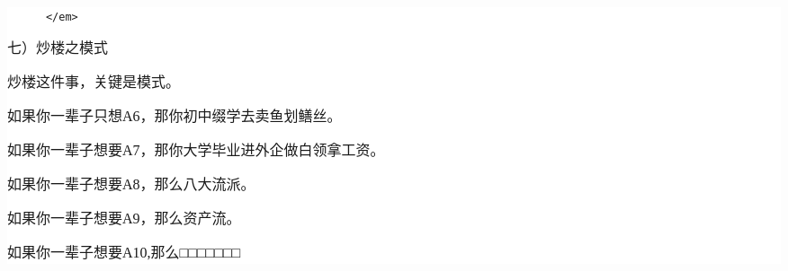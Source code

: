          </em>
</span>
</p>
<p style="line-height:150%">
<span style="font-size:16px;line-height:150%;font-family:楷体">
</span>
</p>
<p style="line-height:150%">
<span style="font-size:16px;line-height:150%;font-family:楷体">
</span>
</p>
<p style="line-height:150%">
<span style="font-size:16px;line-height:150%;font-family:楷体">
</span>
</p>
<p style="line-height:150%">
<span style="font-size:16px;line-height:150%;font-family:楷体">
          七）炒楼之模式
         </span>
</p>
<p style="line-height:150%">
<span style="font-size:16px;line-height:150%;font-family:楷体">
</span>
</p>
<p style="line-height:150%">
<span style="font-size:16px;line-height:150%;font-family:楷体">
          炒楼这件事，关键是模式。
         </span>
</p>
<p style="line-height:150%">
<span style="font-size:16px;line-height:150%;font-family:楷体">
</span>
</p>
<p style="line-height:150%">
<span style="font-size:16px;line-height:150%;font-family:楷体">
          如果你一辈子只想A6，那你初中缀学去卖鱼划鳝丝。
         </span>
</p>
<p style="line-height:150%">
<span style="font-size:16px;line-height:150%;font-family:楷体">
          如果你一辈子想要A7，那你大学毕业进外企做白领拿工资。
         </span>
</p>
<p style="line-height:150%">
<span style="font-size:16px;line-height:150%;font-family:楷体">
          如果你一辈子想要A8，那么八大流派。
         </span>
</p>
<p style="line-height:150%">
<span style="font-size:16px;line-height:150%;font-family:楷体">
          如果你一辈子想要A9，那么资产流。
         </span>
</p>
<p style="line-height:150%">
<span style="font-size:16px;line-height:150%;font-family:楷体">
          如果你一辈子想要A10,那么□□□□□□□
         </span>
</p>
<p style="line-height:150%">
<span style="font-size:16px;line-height:150%;font-family:楷体">
</span>
</p>
<p style="line-height:150%">
<span style="font-size:16px;line-height:150%;font-family:楷体">